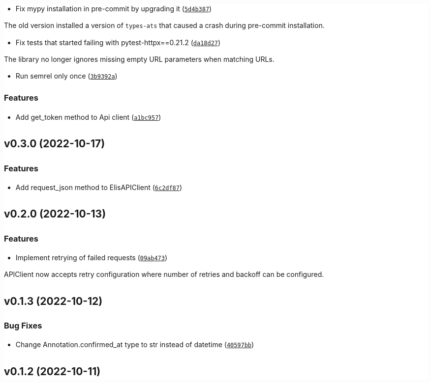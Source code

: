 - Fix mypy installation in pre-commit by upgrading it
  ([`5d4b387`](https://github.com/stancld/rossum-sdk/commit/5d4b3870570cd7fcd82e86c8835246e7733e29ed))

The old version installed a version of `types-ats` that caused a crash during pre-commit
  installation.

- Fix tests that started failing with pytest-httpx==0.21.2
  ([`da18d27`](https://github.com/stancld/rossum-sdk/commit/da18d275eebc4f85af8a6c6f913f430e8e1b871c))

The library no longer ignores missing empty URL parameters when matching URLs.

- Run semrel only once
  ([`3b9392a`](https://github.com/stancld/rossum-sdk/commit/3b9392ab7cbcbe049cc1c46d2ab434e5f0d5efd8))

### Features

- Add get_token method to Api client
  ([`a1bc957`](https://github.com/stancld/rossum-sdk/commit/a1bc957540f84ba2ff0be7540d509a84580c1cef))


## v0.3.0 (2022-10-17)

### Features

- Add request_json method to ElisAPIClient
  ([`6c2df87`](https://github.com/stancld/rossum-sdk/commit/6c2df874934cc5bc2640aeee074cc57cd9cb4faa))


## v0.2.0 (2022-10-13)

### Features

- Implement retrying of failed requests
  ([`09ab473`](https://github.com/stancld/rossum-sdk/commit/09ab47332fce0c9700107b47ca06d7a1712d653a))

APIClient now accepts retry configuration where number of retries and backoff can be configured.


## v0.1.3 (2022-10-12)

### Bug Fixes

- Change Annotation.confirmed_at type to str instead of datetime
  ([`40597bb`](https://github.com/stancld/rossum-sdk/commit/40597bbc937277c04ebdd08d6422df9acfdf9dc7))


## v0.1.2 (2022-10-11)
